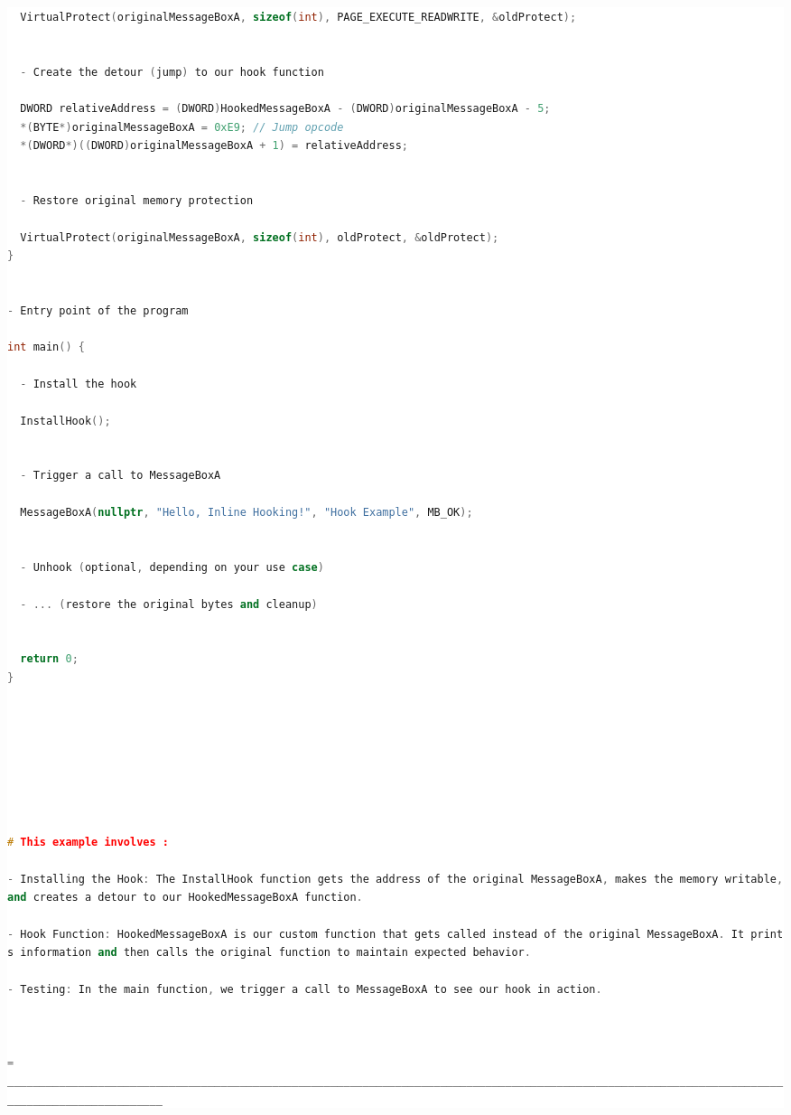   ```cpp int HookedMessageBoxA(HWND hWnd, LPCSTR lpText, LPCSTR lpCaption, UINT uType) {
    VirtualProtect(originalMessageBoxA, sizeof(int), PAGE_EXECUTE_READWRITE, &oldProtect);


    - Create the detour (jump) to our hook function
    
    DWORD relativeAddress = (DWORD)HookedMessageBoxA - (DWORD)originalMessageBoxA - 5;
    *(BYTE*)originalMessageBoxA = 0xE9; // Jump opcode
    *(DWORD*)((DWORD)originalMessageBoxA + 1) = relativeAddress;


    - Restore original memory protection
    
    VirtualProtect(originalMessageBoxA, sizeof(int), oldProtect, &oldProtect);
}


- Entry point of the program
  
int main() {

    - Install the hook
    
    InstallHook();


    - Trigger a call to MessageBoxA
    
    MessageBoxA(nullptr, "Hello, Inline Hooking!", "Hook Example", MB_OK);


    - Unhook (optional, depending on your use case)
    
    - ... (restore the original bytes and cleanup)
    

    return 0;
}








# This example involves :

- Installing the Hook: The InstallHook function gets the address of the original MessageBoxA, makes the memory writable, and creates a detour to our HookedMessageBoxA function.

- Hook Function: HookedMessageBoxA is our custom function that gets called instead of the original MessageBoxA. It prints information and then calls the original function to maintain expected behavior.

- Testing: In the main function, we trigger a call to MessageBoxA to see our hook in action.

       

=
________________________________________________________________________________________________________________________________________________


  ```